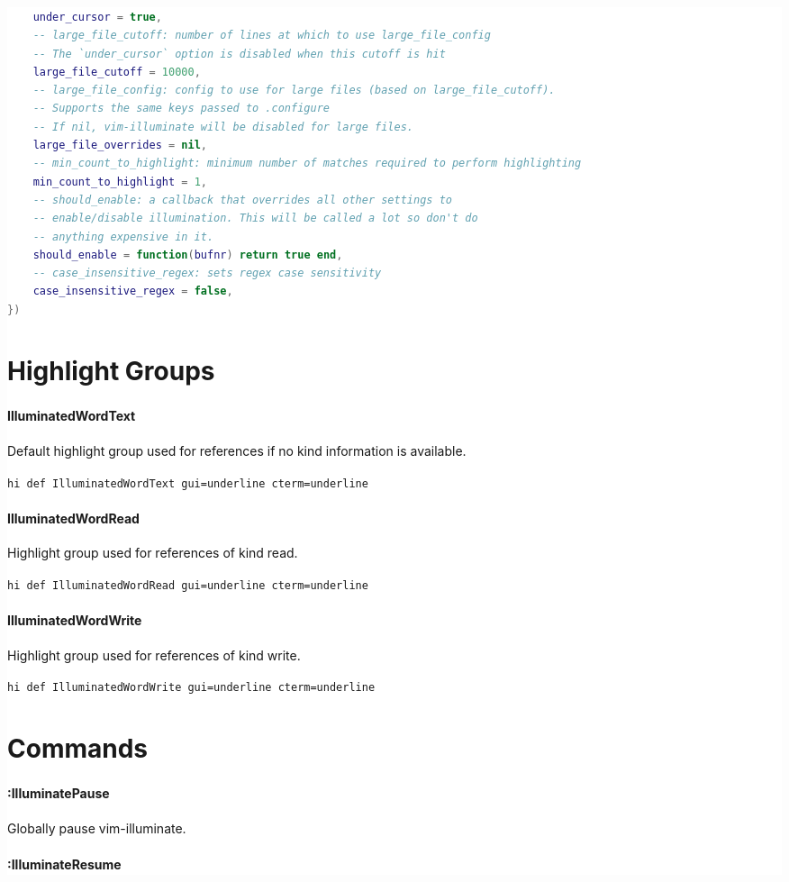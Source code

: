 ```lua
    under_cursor = true,
    -- large_file_cutoff: number of lines at which to use large_file_config
    -- The `under_cursor` option is disabled when this cutoff is hit
    large_file_cutoff = 10000,
    -- large_file_config: config to use for large files (based on large_file_cutoff).
    -- Supports the same keys passed to .configure
    -- If nil, vim-illuminate will be disabled for large files.
    large_file_overrides = nil,
    -- min_count_to_highlight: minimum number of matches required to perform highlighting
    min_count_to_highlight = 1,
    -- should_enable: a callback that overrides all other settings to
    -- enable/disable illumination. This will be called a lot so don't do
    -- anything expensive in it.
    should_enable = function(bufnr) return true end,
    -- case_insensitive_regex: sets regex case sensitivity
    case_insensitive_regex = false,
})
```

# Highlight Groups

#### IlluminatedWordText

Default highlight group used for references if no kind information is available.

```vim
hi def IlluminatedWordText gui=underline cterm=underline
```

#### IlluminatedWordRead

Highlight group used for references of kind read.

```vim
hi def IlluminatedWordRead gui=underline cterm=underline
```

#### IlluminatedWordWrite

Highlight group used for references of kind write.

```vim
hi def IlluminatedWordWrite gui=underline cterm=underline
```

# Commands

#### :IlluminatePause

Globally pause vim-illuminate.

#### :IlluminateResume
